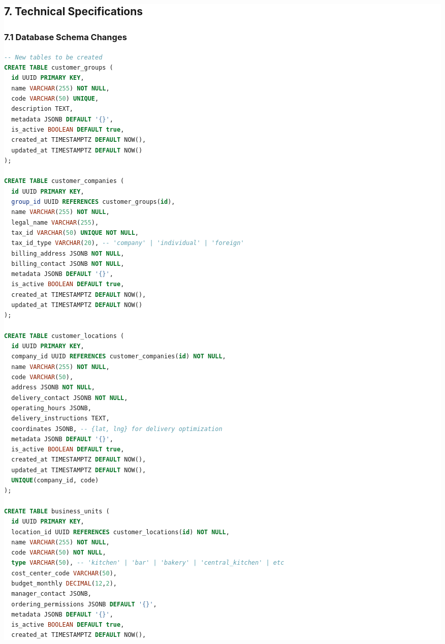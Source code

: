 
## 7. Technical Specifications

### 7.1 Database Schema Changes

```sql
-- New tables to be created
CREATE TABLE customer_groups (
  id UUID PRIMARY KEY,
  name VARCHAR(255) NOT NULL,
  code VARCHAR(50) UNIQUE,
  description TEXT,
  metadata JSONB DEFAULT '{}',
  is_active BOOLEAN DEFAULT true,
  created_at TIMESTAMPTZ DEFAULT NOW(),
  updated_at TIMESTAMPTZ DEFAULT NOW()
);

CREATE TABLE customer_companies (
  id UUID PRIMARY KEY,
  group_id UUID REFERENCES customer_groups(id),
  name VARCHAR(255) NOT NULL,
  legal_name VARCHAR(255),
  tax_id VARCHAR(50) UNIQUE NOT NULL,
  tax_id_type VARCHAR(20), -- 'company' | 'individual' | 'foreign'
  billing_address JSONB NOT NULL,
  billing_contact JSONB NOT NULL,
  metadata JSONB DEFAULT '{}',
  is_active BOOLEAN DEFAULT true,
  created_at TIMESTAMPTZ DEFAULT NOW(),
  updated_at TIMESTAMPTZ DEFAULT NOW()
);

CREATE TABLE customer_locations (
  id UUID PRIMARY KEY,
  company_id UUID REFERENCES customer_companies(id) NOT NULL,
  name VARCHAR(255) NOT NULL,
  code VARCHAR(50),
  address JSONB NOT NULL,
  delivery_contact JSONB NOT NULL,
  operating_hours JSONB,
  delivery_instructions TEXT,
  coordinates JSONB, -- {lat, lng} for delivery optimization
  metadata JSONB DEFAULT '{}',
  is_active BOOLEAN DEFAULT true,
  created_at TIMESTAMPTZ DEFAULT NOW(),
  updated_at TIMESTAMPTZ DEFAULT NOW(),
  UNIQUE(company_id, code)
);

CREATE TABLE business_units (
  id UUID PRIMARY KEY,
  location_id UUID REFERENCES customer_locations(id) NOT NULL,
  name VARCHAR(255) NOT NULL,
  code VARCHAR(50) NOT NULL,
  type VARCHAR(50), -- 'kitchen' | 'bar' | 'bakery' | 'central_kitchen' | etc
  cost_center_code VARCHAR(50),
  budget_monthly DECIMAL(12,2),
  manager_contact JSONB,
  ordering_permissions JSONB DEFAULT '{}',
  metadata JSONB DEFAULT '{}',
  is_active BOOLEAN DEFAULT true,
  created_at TIMESTAMPTZ DEFAULT NOW(),
```